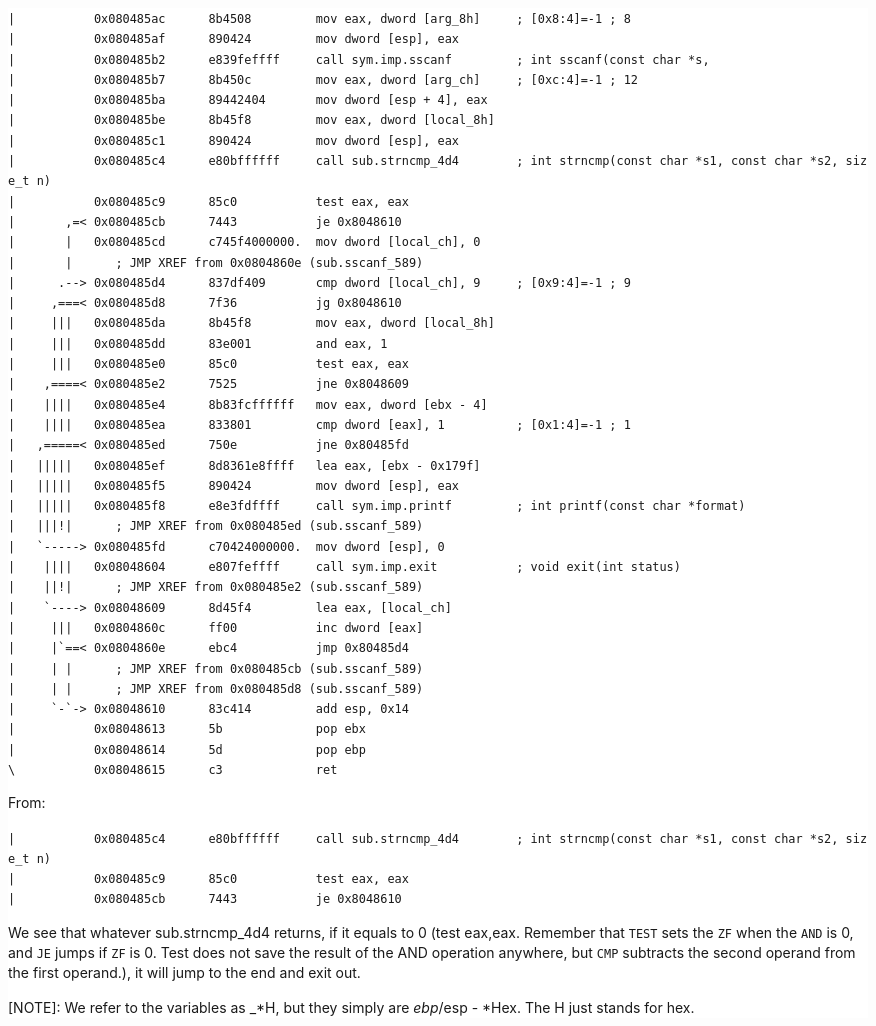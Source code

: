 ```
|           0x080485ac      8b4508         mov eax, dword [arg_8h]     ; [0x8:4]=-1 ; 8
|           0x080485af      890424         mov dword [esp], eax
|           0x080485b2      e839feffff     call sym.imp.sscanf         ; int sscanf(const char *s,
|           0x080485b7      8b450c         mov eax, dword [arg_ch]     ; [0xc:4]=-1 ; 12
|           0x080485ba      89442404       mov dword [esp + 4], eax
|           0x080485be      8b45f8         mov eax, dword [local_8h]
|           0x080485c1      890424         mov dword [esp], eax
|           0x080485c4      e80bffffff     call sub.strncmp_4d4        ; int strncmp(const char *s1, const char *s2, size_t n)
|           0x080485c9      85c0           test eax, eax
|       ,=< 0x080485cb      7443           je 0x8048610
|       |   0x080485cd      c745f4000000.  mov dword [local_ch], 0
|       |      ; JMP XREF from 0x0804860e (sub.sscanf_589)
|      .--> 0x080485d4      837df409       cmp dword [local_ch], 9     ; [0x9:4]=-1 ; 9
|     ,===< 0x080485d8      7f36           jg 0x8048610
|     |||   0x080485da      8b45f8         mov eax, dword [local_8h]
|     |||   0x080485dd      83e001         and eax, 1
|     |||   0x080485e0      85c0           test eax, eax
|    ,====< 0x080485e2      7525           jne 0x8048609
|    ||||   0x080485e4      8b83fcffffff   mov eax, dword [ebx - 4]
|    ||||   0x080485ea      833801         cmp dword [eax], 1          ; [0x1:4]=-1 ; 1
|   ,=====< 0x080485ed      750e           jne 0x80485fd
|   |||||   0x080485ef      8d8361e8ffff   lea eax, [ebx - 0x179f]
|   |||||   0x080485f5      890424         mov dword [esp], eax
|   |||||   0x080485f8      e8e3fdffff     call sym.imp.printf         ; int printf(const char *format)
|   |||!|      ; JMP XREF from 0x080485ed (sub.sscanf_589)
|   `-----> 0x080485fd      c70424000000.  mov dword [esp], 0
|    ||||   0x08048604      e807feffff     call sym.imp.exit           ; void exit(int status)
|    ||!|      ; JMP XREF from 0x080485e2 (sub.sscanf_589)
|    `----> 0x08048609      8d45f4         lea eax, [local_ch]
|     |||   0x0804860c      ff00           inc dword [eax]
|     |`==< 0x0804860e      ebc4           jmp 0x80485d4
|     | |      ; JMP XREF from 0x080485cb (sub.sscanf_589)
|     | |      ; JMP XREF from 0x080485d8 (sub.sscanf_589)
|     `-`-> 0x08048610      83c414         add esp, 0x14
|           0x08048613      5b             pop ebx
|           0x08048614      5d             pop ebp
\           0x08048615      c3             ret
```

From:
```
|           0x080485c4      e80bffffff     call sub.strncmp_4d4        ; int strncmp(const char *s1, const char *s2, size_t n)
|           0x080485c9      85c0           test eax, eax
|           0x080485cb      7443           je 0x8048610
```
We see that whatever sub.strncmp_4d4 returns, if it equals to 0 (test eax,eax. Remember that `TEST` sets the `ZF` when the `AND` is 0, and `JE` jumps if `ZF` is 0. Test does not save the result of the AND operation anywhere, but `CMP` subtracts the second operand from the first operand.), it will jump to the end and exit out.


[NOTE]: We refer to the variables as _*H, but they simply are $ebp/$esp - *Hex. The H just stands for hex.